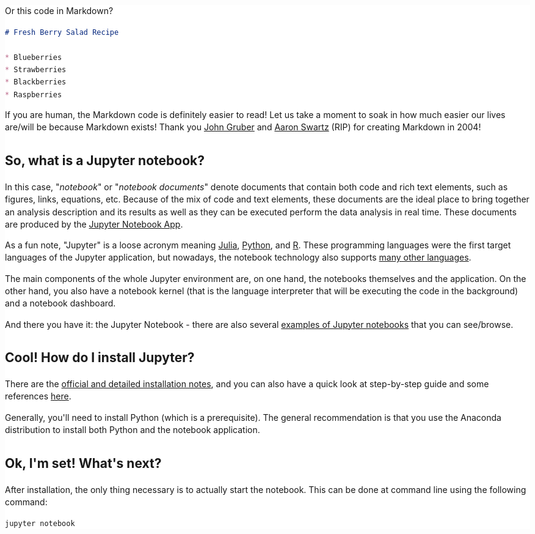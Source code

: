Or this code in Markdown?  
```markdown
# Fresh Berry Salad Recipe

* Blueberries
* Strawberries
* Blackberries  
* Raspberries
```

If you are human, the Markdown code is definitely easier to read! Let us take a moment to soak in how much easier our lives are/will be because Markdown exists!  Thank you <a href="https://en.wikipedia.org/wiki/John_Gruber">John Gruber</a> and <a href="https://en.wikipedia.org/wiki/Aaron_Swartz">Aaron Swartz</a> (RIP) for creating Markdown in 2004!


## So, what **is** a Jupyter notebook?

In this case, "_notebook_" or "_notebook documents_" denote documents that contain both code and rich text elements, such as figures, links, equations, etc. Because of the mix of code and text elements, these documents are the ideal place to bring together an analysis description and its results as well as they can be executed perform the data analysis in real time. These documents are produced by the [Jupyter Notebook App](http://jupyter.org/).

As a fun note, "Jupyter" is a loose acronym meaning [Julia](julialang.org), [Python](https://www.python.org/), and [R](https://www.r-project.org/). These programming languages were the first target languages of the Jupyter application, but nowadays, the notebook technology also supports [many other languages](http://github.com/ipython/ipython/wiki/IPython-kernels-for-other-languages).

The main components of the whole Jupyter environment are, on one hand, the notebooks themselves and the application. On the other hand, you also have a notebook kernel (that is the language interpreter that will be executing the code in the background) and a notebook dashboard.

And there you have it: the Jupyter Notebook - there are also several [examples of Jupyter notebooks](https://github.com/jupyter/jupyter/wiki/A-gallery-of-interesting-Jupyter-Notebooks) that you can see/browse.

## Cool! How do I install Jupyter?

There are the [official and detailed installation notes](http://jupyter.readthedocs.io/en/latest/install.html), and you can also have a quick look at step-by-step guide and some references [here](0.Setup.md).

Generally, you'll need to install Python (which is a prerequisite). The general recommendation is that you use the Anaconda distribution to install both Python and the notebook application.


## Ok, I'm set! What's next?

After installation, the only thing necessary is to actually start the notebook. This can be done at command line using the following command:

```
jupyter notebook
```
